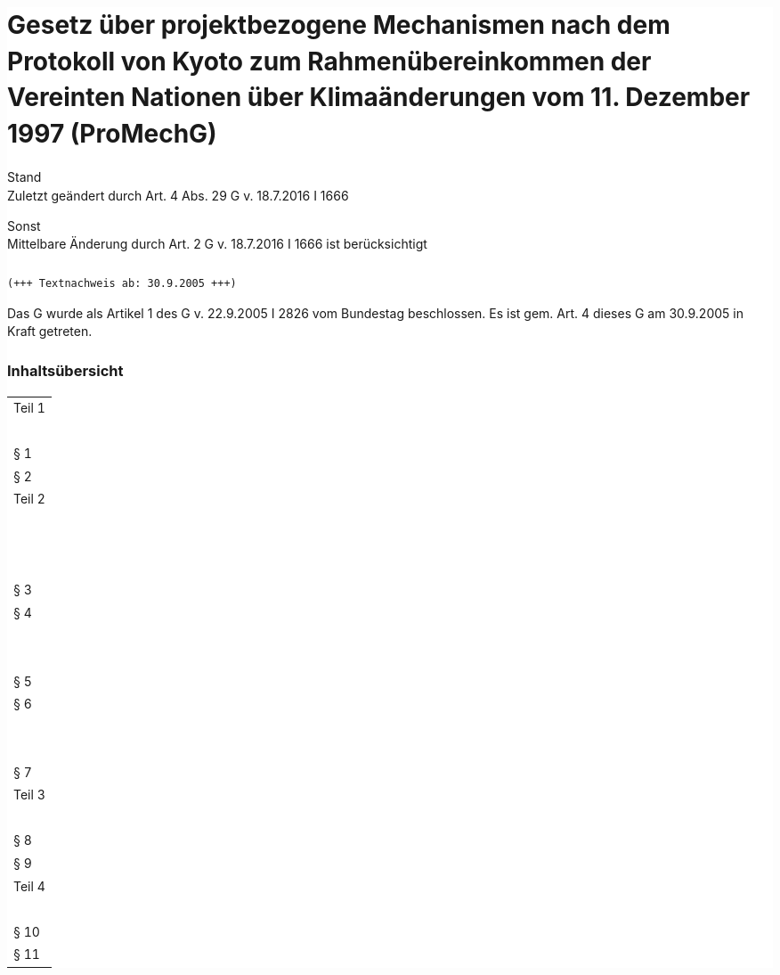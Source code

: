 Gesetz über projektbezogene Mechanismen nach dem Protokoll von Kyoto zum Rahmenübereinkommen der Vereinten Nationen über Klimaänderungen vom 11. Dezember 1997 (ProMechG)
=========================================================================================================================================================================

Stand  
Zuletzt geändert durch Art. 4 Abs. 29 G v. 18.7.2016 I 1666

Sonst  
Mittelbare Änderung durch Art. 2 G v. 18.7.2016 I 1666 ist berücksichtigt

### 

```
(+++ Textnachweis ab: 30.9.2005 +++)
```

Das G wurde als Artikel 1 des G v. 22.9.2005 I 2826 vom Bundestag beschlossen. Es ist gem. Art. 4 dieses G am 30.9.2005 in Kraft getreten.

### Inhaltsübersicht

|        |
|--------|
| Teil 1 |
|        |
| § 1    |
| § 2    |
| Teil 2 |
|        |
|        |
|        |
| § 3    |
| § 4    |
|        |
|        |
| § 5    |
| § 6    |
|        |
|        |
| § 7    |
| Teil 3 |
|        |
| § 8    |
| § 9    |
| Teil 4 |
|        |
| § 10   |
| § 11   |